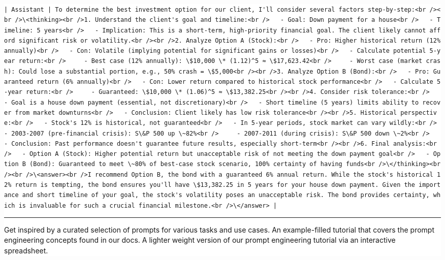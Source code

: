     | Assistant | To determine the best investment option for our client, I'll consider several factors step-by-step:<br /><br />\<thinking><br />1. Understand the client's goal and timeline:<br />   - Goal: Down payment for a house<br />   - Timeline: 5 years<br />   - Implication: This is a short-term, high-priority financial goal. The client likely cannot afford significant risk or volatility.<br /><br />2. Analyze Option A (Stock):<br />   - Pro: Higher historical return (12% annually)<br />   - Con: Volatile (implying potential for significant gains or losses)<br />   - Calculate potential 5-year return:<br />     - Best case (12% annually): \$10,000 \* (1.12)^5 ≈ \$17,623.42<br />     - Worst case (market crash): Could lose a substantial portion, e.g., 50% crash = \$5,000<br /><br />3. Analyze Option B (Bond):<br />   - Pro: Guaranteed return (6% annually)<br />   - Con: Lower return compared to historical stock performance<br />   - Calculate 5-year return:<br />     - Guaranteed: \$10,000 \* (1.06)^5 ≈ \$13,382.25<br /><br />4. Consider risk tolerance:<br />   - Goal is a house down payment (essential, not discretionary)<br />   - Short timeline (5 years) limits ability to recover from market downturns<br />   - Conclusion: Client likely has low risk tolerance<br /><br />5. Historical perspective:<br />   - Stock's 12% is historical, not guaranteed<br />   - In 5-year periods, stock market can vary wildly:<br />     - 2003-2007 (pre-financial crisis): S\&P 500 up \~82%<br />     - 2007-2011 (during crisis): S\&P 500 down \~2%<br />   - Conclusion: Past performance doesn't guarantee future results, especially short-term<br /><br />6. Final analysis:<br />   - Option A (Stock): Higher potential return but unacceptable risk of not meeting the down payment goal<br />   - Option B (Bond): Guaranteed to meet \~80% of best-case stock scenario, 100% certainty of having funds<br />\</thinking><br /><br />\<answer><br />I recommend Option B, the bond with a guaranteed 6% annual return. While the stock's historical 12% return is tempting, the bond ensures you'll have \$13,382.25 in 5 years for your house down payment. Given the importance and short timeline of your goal, the stock's volatility poses an unacceptable risk. The bond provides certainty, which is invaluable for such a crucial financial milestone.<br />\</answer> |
  </Accordion>
</AccordionGroup>

***

<CardGroup cols={3}>
  <Card title="Prompt library" icon="link" href="/en/resources/prompt-library/library">
    Get inspired by a curated selection of prompts for various tasks and use cases.
  </Card>

  <Card title="GitHub prompting tutorial" icon="link" href="https://github.com/anthropics/prompt-eng-interactive-tutorial">
    An example-filled tutorial that covers the prompt engineering concepts found in our docs.
  </Card>

  <Card title="Google Sheets prompting tutorial" icon="link" href="https://docs.google.com/spreadsheets/d/19jzLgRruG9kjUQNKtCg1ZjdD6l6weA6qRXG5zLIAhC8">
    A lighter weight version of our prompt engineering tutorial via an interactive spreadsheet.
  </Card>
</CardGroup>
